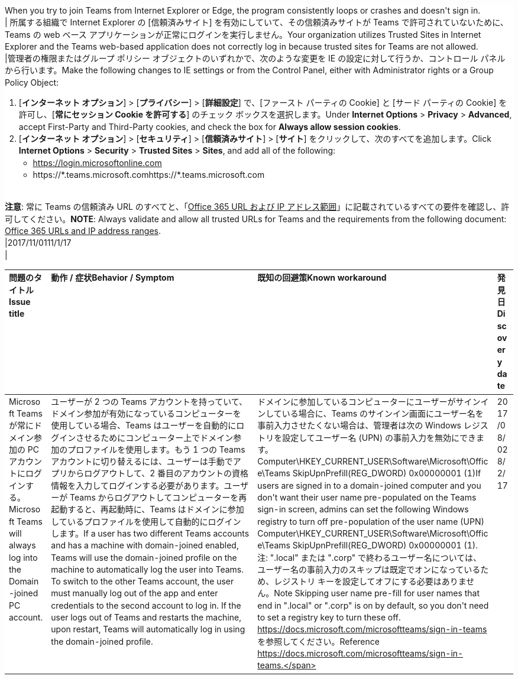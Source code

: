 </span><span class="sxs-lookup"><span data-stu-id="408d0-296">When you try to join Teams from Internet Explorer or Edge, the program consistently loops or crashes and doesn't sign in.</span></span>   <br/> | <span data-ttu-id="408d0-297">所属する組織で Internet Explorer の [信頼済みサイト] を有効にしていて、その信頼済みサイトが Teams で許可されていないために、Teams の web ベース アプリケーションが正常にログインを実行しません。</span><span class="sxs-lookup"><span data-stu-id="408d0-297">Your organization utilizes Trusted Sites in Internet Explorer and the Teams web-based application does not correctly log in because trusted sites for Teams are not allowed.</span></span> <br/>|<span data-ttu-id="408d0-298">管理者の権限またはグループ ポリシー オブジェクトのいずれかで、次のような変更を IE の設定に対して行うか、コントロール パネルから行います。</span><span class="sxs-lookup"><span data-stu-id="408d0-298">Make the following changes to IE settings or from the Control Panel, either with Administrator rights or a Group Policy Object:</span></span><br/><ol><li><span data-ttu-id="408d0-299">[**インターネット オプション**] &gt; [**プライバシー**] &gt; [**詳細設定**] で、[ファースト パーティの Cookie] と [サード パーティの Cookie] を許可し、[**常にセッション Cookie を許可する**] のチェック ボックスを選択します。</span><span class="sxs-lookup"><span data-stu-id="408d0-299">Under **Internet Options** &gt; **Privacy** &gt; **Advanced**, accept First-Party and Third-Party cookies, and check the box for **Always allow session cookies**.</span></span></li><li><span data-ttu-id="408d0-300">[**インターネット オプション**] &gt; [**セキュリティ**] &gt; [**信頼済みサイト**] &gt; [**サイト**] をクリックして、次のすべてを追加します。</span><span class="sxs-lookup"><span data-stu-id="408d0-300">Click **Internet Options** &gt; **Security** &gt; **Trusted Sites** &gt; **Sites**, and add all of the following:</span></span><ul><li>https://login.microsoftonline.com</li><li><span data-ttu-id="408d0-301">https://\*.teams.microsoft.com</span><span class="sxs-lookup"><span data-stu-id="408d0-301">https://\*.teams.microsoft.com</span></span></li></ul></li></ol><br/><span data-ttu-id="408d0-302"><b>注意</b>: 常に Teams の信頼済み URL のすべてと、「[Office 365 URL および IP アドレス範囲](https://docs.microsoft.com/office365/enterprise/urls-and-ip-address-ranges)」に記載されているすべての要件を確認し、許可してください。</span><span class="sxs-lookup"><span data-stu-id="408d0-302"><b>NOTE</b>: Always validate and allow all trusted URLs for Teams and the requirements from the following document: [Office 365 URLs and IP address ranges](https://docs.microsoft.com/office365/enterprise/urls-and-ip-address-ranges).</span></span>   <br/> |<span data-ttu-id="408d0-303">2017/11/01</span><span class="sxs-lookup"><span data-stu-id="408d0-303">11/1/17</span></span>  <br/> |

|<span data-ttu-id="408d0-304">**問題のタイトル**</span><span class="sxs-lookup"><span data-stu-id="408d0-304">**Issue title**</span></span>|<span data-ttu-id="408d0-305">**動作 / 症状**</span><span class="sxs-lookup"><span data-stu-id="408d0-305">**Behavior / Symptom**</span></span>|<span data-ttu-id="408d0-306">**既知の回避策**</span><span class="sxs-lookup"><span data-stu-id="408d0-306">**Known workaround**</span></span>|<span data-ttu-id="408d0-307">**発見日**</span><span class="sxs-lookup"><span data-stu-id="408d0-307">**Discovery date**</span></span>|
|:-----|:-----|:-----|:-----|
|<span data-ttu-id="408d0-308">Microsoft Teams が常にドメイン参加の PC アカウントにログインする。</span><span class="sxs-lookup"><span data-stu-id="408d0-308">Microsoft Teams will always log into the Domain-joined PC account.</span></span>   <br/> |<span data-ttu-id="408d0-p120">ユーザーが 2 つの Teams アカウントを持っていて、ドメイン参加が有効になっているコンピューターを使用している場合、Teams はユーザーを自動的にログインさせるためにコンピューター上でドメイン参加のプロファイルを使用します。もう 1 つの Teams アカウントに切り替えるには、ユーザーは手動でアプリからログアウトして、2 番目のアカウントの資格情報を入力してログインする必要があります。ユーザーが Teams からログアウトしてコンピューターを再起動すると、再起動時に、Teams はドメインに参加しているプロファイルを使用して自動的にログインします。</span><span class="sxs-lookup"><span data-stu-id="408d0-p120">If a user has two different Teams accounts and has a machine with domain-joined enabled, Teams will use the domain-joined profile on the machine to automatically log the user into Teams. To switch to the other Teams account, the user must manually log out of the app and enter credentials to the second account to log in. If the user logs out of Teams and restarts the machine, upon restart, Teams will automatically log in using the domain-joined profile.</span></span> <br/> | <span data-ttu-id="408d0-312">ドメインに参加しているコンピューターにユーザーがサインインしている場合に、Teams のサインイン画面にユーザー名を事前入力させたくない場合は、管理者は次の Windows レジストリを設定してユーザー名 (UPN) の事前入力を無効にできます。 Computer\HKEY_CURRENT_USER\Software\Microsoft\Office\Teams SkipUpnPrefill(REG_DWORD) 0x00000001 (1)</span><span class="sxs-lookup"><span data-stu-id="408d0-312">If users are signed in to a domain-joined computer and you don't want their user name pre-populated on the Teams sign-in screen, admins can set the following Windows registry to turn off pre-population of the user name (UPN) Computer\HKEY_CURRENT_USER\Software\Microsoft\Office\Teams SkipUpnPrefill(REG_DWORD) 0x00000001 (1).</span></span> <span data-ttu-id="408d0-313">注: ".local" または ".corp" で終わるユーザー名については、ユーザー名の事前入力のスキップは既定でオンになっているため、レジストリ キーを設定してオフにする必要はありません。</span><span class="sxs-lookup"><span data-stu-id="408d0-313">Note Skipping user name pre-fill for user names that end in ".local" or ".corp" is on by default, so you don't need to set a registry key to turn these off.</span></span> <span data-ttu-id="408d0-314">https://docs.microsoft.com/microsoftteams/sign-in-teams を参照してください。</span><span class="sxs-lookup"><span data-stu-id="408d0-314">Reference https://docs.microsoft.com/microsoftteams/sign-in-teams.</span></span> <br/> |<span data-ttu-id="408d0-315">2017/08/02</span><span class="sxs-lookup"><span data-stu-id="408d0-315">8/2/17</span></span>  <br/> |
